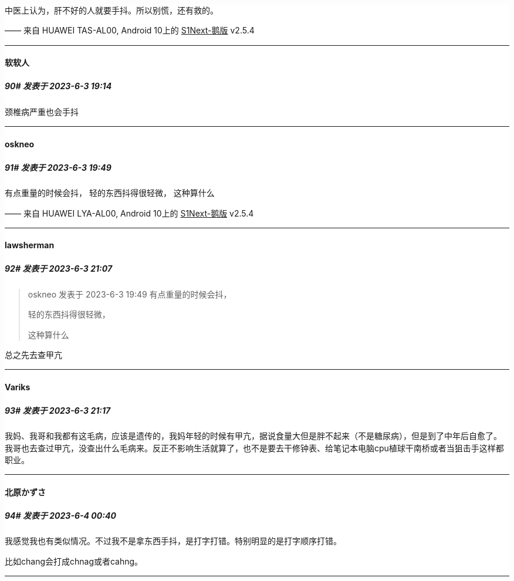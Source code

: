 中医上认为，肝不好的人就要手抖。所以别慌，还有救的。

—— 来自 HUAWEI TAS-AL00, Android 10上的 [S1Next-鹅版](https://github.com/ykrank/S1-Next/releases) v2.5.4


*****

####  软软人  
##### 90#       发表于 2023-6-3 19:14

颈椎病严重也会手抖


*****

####  oskneo  
##### 91#       发表于 2023-6-3 19:49

有点重量的时候会抖，
轻的东西抖得很轻微，
这种算什么

—— 来自 HUAWEI LYA-AL00, Android 10上的 [S1Next-鹅版](https://github.com/ykrank/S1-Next/releases) v2.5.4


*****

####  lawsherman  
##### 92#       发表于 2023-6-3 21:07

<blockquote>oskneo 发表于 2023-6-3 19:49
有点重量的时候会抖，

轻的东西抖得很轻微，

这种算什么</blockquote>
总之先去查甲亢


*****

####  Variks  
##### 93#       发表于 2023-6-3 21:17

我妈、我哥和我都有这毛病，应该是遗传的，我妈年轻的时候有甲亢，据说食量大但是胖不起来（不是糖尿病），但是到了中年后自愈了。我哥也去查过甲亢，没查出什么毛病来。反正不影响生活就算了，也不是要去干修钟表、给笔记本电脑cpu植球干南桥或者当狙击手这样都职业。


*****

####  北原かずさ  
##### 94#       发表于 2023-6-4 00:40

我感觉我也有类似情况。不过我不是拿东西手抖，是打字打错。特别明显的是打字顺序打错。

比如chang会打成chnag或者cahng。


*****
